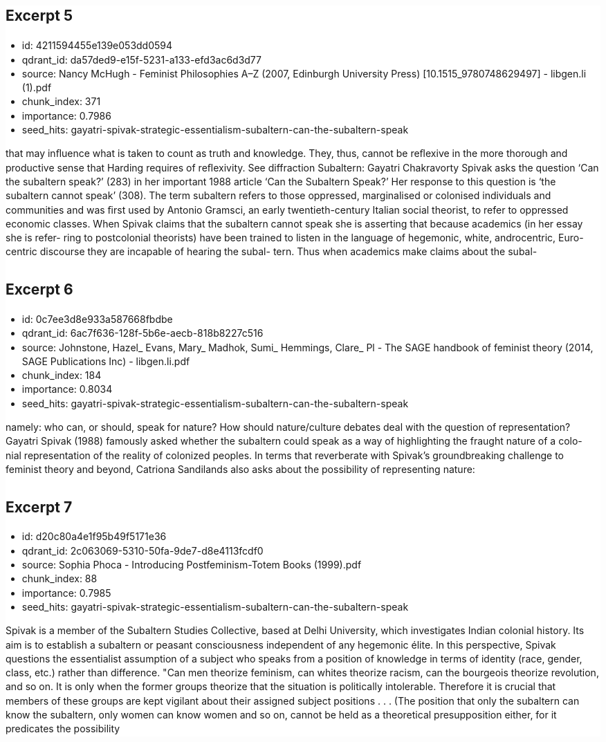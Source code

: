## Excerpt 5
- id: 4211594455e139e053dd0594
- qdrant_id: da57ded9-e15f-5231-a133-efd3ac6d3d77
- source: Nancy McHugh - Feminist Philosophies A–Z (2007, Edinburgh University Press) [10.1515_9780748629497] - libgen.li (1).pdf
- chunk_index: 371
- importance: 0.7986
- seed_hits: gayatri-spivak-strategic-essentialism-subaltern-can-the-subaltern-speak

that may inﬂuence what is taken to count as truth and knowledge. They, thus, cannot be reﬂexive in the more thorough and productive sense that Harding requires of reﬂexivity. See diffraction Subaltern: Gayatri Chakravorty Spivak asks the question ‘Can the subaltern speak?’ (283) in her important 1988 article ‘Can the Subaltern Speak?’ Her response to this question is ‘the subaltern cannot speak’ (308). The term subaltern refers to those oppressed, marginalised or colonised individuals and communities and was ﬁrst used by Antonio Gramsci, an early twentieth-century Italian social theorist, to refer to oppressed economic classes. When Spivak claims that the subaltern cannot speak she is asserting that because academics (in her essay she is refer- ring to postcolonial theorists) have been trained to listen in the language of hegemonic, white, androcentric, Euro- centric discourse they are incapable of hearing the subal- tern. Thus when academics make claims about the subal-

## Excerpt 6
- id: 0c7ee3d8e933a587668fbdbe
- qdrant_id: 6ac7f636-128f-5b6e-aecb-818b8227c516
- source: Johnstone, Hazel_ Evans, Mary_ Madhok, Sumi_ Hemmings, Clare_ Pl - The SAGE handbook of feminist theory (2014, SAGE Publications Inc) - libgen.li.pdf
- chunk_index: 184
- importance: 0.8034
- seed_hits: gayatri-spivak-strategic-essentialism-subaltern-can-the-subaltern-speak

namely: who can, or should, speak for nature? How should nature/culture debates deal with the question of representation? Gayatri Spivak (1988) famously asked whether the subaltern could speak as a way of highlighting the fraught nature of a colo- nial representation of the reality of colonized peoples. In terms that reverberate with Spivak’s groundbreaking challenge to feminist theory and beyond, Catriona Sandilands also asks about the possibility of representing nature:

## Excerpt 7
- id: d20c80a4e1f95b49f5171e36
- qdrant_id: 2c063069-5310-50fa-9de7-d8e4113fcdf0
- source: Sophia Phoca - Introducing Postfeminism-Totem Books (1999).pdf
- chunk_index: 88
- importance: 0.7985
- seed_hits: gayatri-spivak-strategic-essentialism-subaltern-can-the-subaltern-speak

Spivak is a member of the Subaltern Studies Collective, based at Delhi University, which investigates Indian colonial history. Its aim is to establish a subaltern or peasant consciousness independent of any hegemonic élite. In this perspective, Spivak questions the essentialist assumption of a subject who speaks from a position of knowledge in terms of identity (race, gender, class, etc.) rather than difference. "Can men theorize feminism, can whites theorize racism, can the bourgeois theorize revolution, and so on. It is only when the former groups theorize that the situation is politically intolerable. Therefore it is crucial that members of these groups are kept vigilant about their assigned subject positions . . . (The position that only the subaltern can know the subaltern, only women can know women and so on, cannot be held as a theoretical presupposition either, for it predicates the possibility
